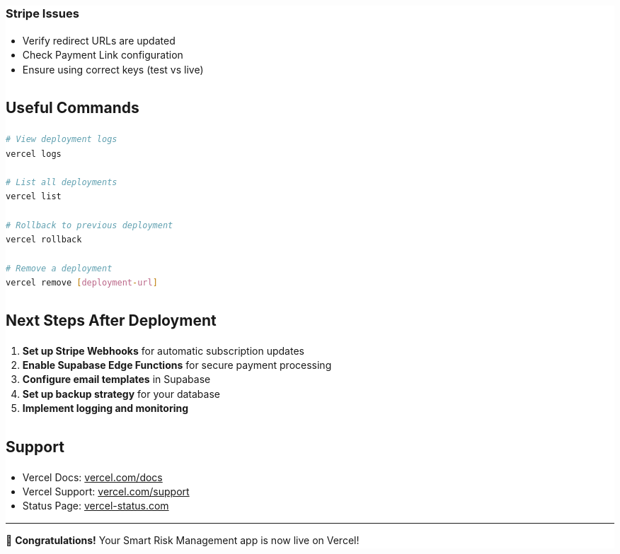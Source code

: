 ### Stripe Issues
- Verify redirect URLs are updated
- Check Payment Link configuration
- Ensure using correct keys (test vs live)

## Useful Commands

```bash
# View deployment logs
vercel logs

# List all deployments
vercel list

# Rollback to previous deployment
vercel rollback

# Remove a deployment
vercel remove [deployment-url]
```

## Next Steps After Deployment

1. **Set up Stripe Webhooks** for automatic subscription updates
2. **Enable Supabase Edge Functions** for secure payment processing
3. **Configure email templates** in Supabase
4. **Set up backup strategy** for your database
5. **Implement logging and monitoring**

## Support

- Vercel Docs: [vercel.com/docs](https://vercel.com/docs)
- Vercel Support: [vercel.com/support](https://vercel.com/support)
- Status Page: [vercel-status.com](https://www.vercel-status.com/)

---

🎉 **Congratulations!** Your Smart Risk Management app is now live on Vercel!
